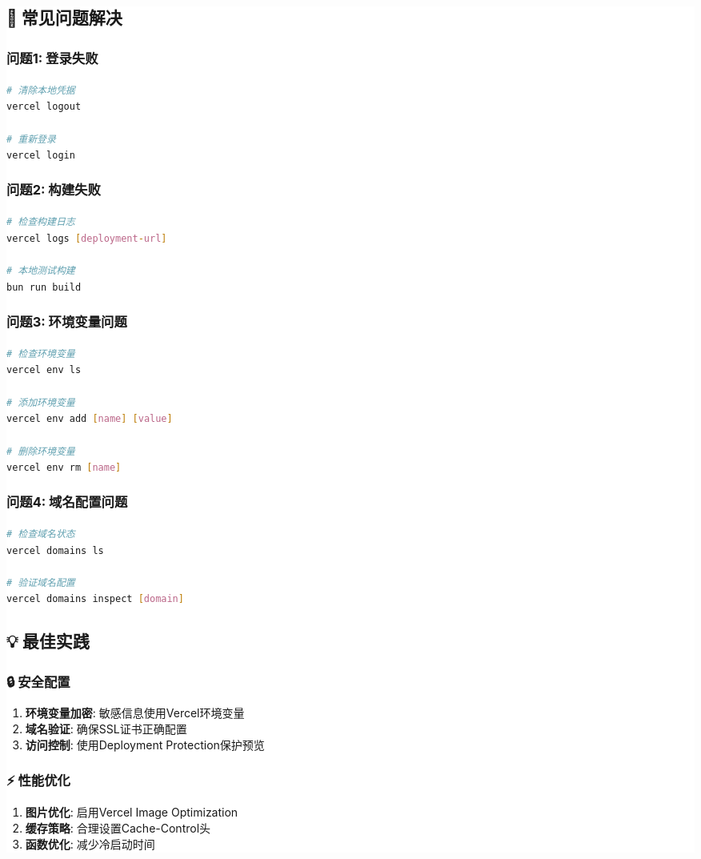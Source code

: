 ## 🚨 **常见问题解决**

### **问题1: 登录失败**
```bash
# 清除本地凭据
vercel logout

# 重新登录
vercel login
```

### **问题2: 构建失败**
```bash
# 检查构建日志
vercel logs [deployment-url]

# 本地测试构建
bun run build
```

### **问题3: 环境变量问题**
```bash
# 检查环境变量
vercel env ls

# 添加环境变量
vercel env add [name] [value]

# 删除环境变量
vercel env rm [name]
```

### **问题4: 域名配置问题**
```bash
# 检查域名状态
vercel domains ls

# 验证域名配置
vercel domains inspect [domain]
```

## 💡 **最佳实践**

### **🔒 安全配置**
1. **环境变量加密**: 敏感信息使用Vercel环境变量
2. **域名验证**: 确保SSL证书正确配置
3. **访问控制**: 使用Deployment Protection保护预览

### **⚡ 性能优化**
1. **图片优化**: 启用Vercel Image Optimization
2. **缓存策略**: 合理设置Cache-Control头
3. **函数优化**: 减少冷启动时间
